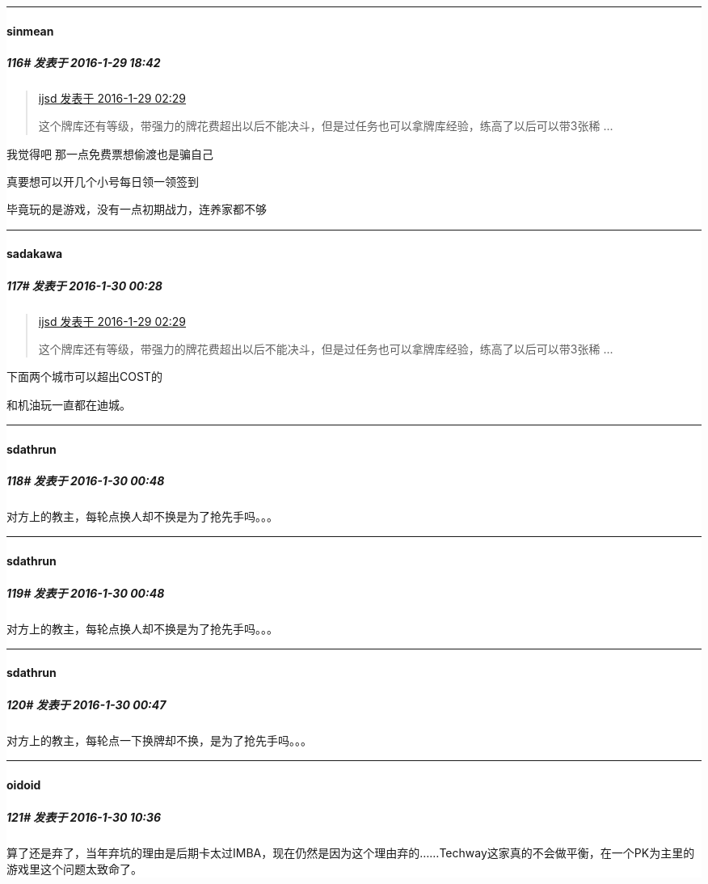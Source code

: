 *****

####  sinmean  
##### 116#       发表于 2016-1-29 18:42

<blockquote><a href="httphttps://bbs.saraba1st.com/2b/forum.php?mod=redirect&amp;goto=findpost&amp;pid=31438532&amp;ptid=1207588" target="_blank">ijsd 发表于 2016-1-29 02:29</a>

这个牌库还有等级，带强力的牌花费超出以后不能决斗，但是过任务也可以拿牌库经验，练高了以后可以带3张稀 ...</blockquote>
我觉得吧 那一点免费票想偷渡也是骗自己

真要想可以开几个小号每日领一领签到

毕竟玩的是游戏，没有一点初期战力，连养家都不够

*****

####  sadakawa  
##### 117#       发表于 2016-1-30 00:28

<blockquote><a href="httphttps://bbs.saraba1st.com/2b/forum.php?mod=redirect&amp;goto=findpost&amp;pid=31438532&amp;ptid=1207588" target="_blank">ijsd 发表于 2016-1-29 02:29</a>

这个牌库还有等级，带强力的牌花费超出以后不能决斗，但是过任务也可以拿牌库经验，练高了以后可以带3张稀 ...</blockquote>
下面两个城市可以超出COST的

和机油玩一直都在迪城。

*****

####  sdathrun  
##### 118#       发表于 2016-1-30 00:48

对方上的教主，每轮点换人却不换是为了抢先手吗。。。

*****

####  sdathrun  
##### 119#       发表于 2016-1-30 00:48

对方上的教主，每轮点换人却不换是为了抢先手吗。。。

*****

####  sdathrun  
##### 120#       发表于 2016-1-30 00:47

对方上的教主，每轮点一下换牌却不换，是为了抢先手吗。。。


*****

####  oidoid  
##### 121#       发表于 2016-1-30 10:36

算了还是弃了，当年弃坑的理由是后期卡太过IMBA，现在仍然是因为这个理由弃的……Techway这家真的不会做平衡，在一个PK为主里的游戏里这个问题太致命了。

